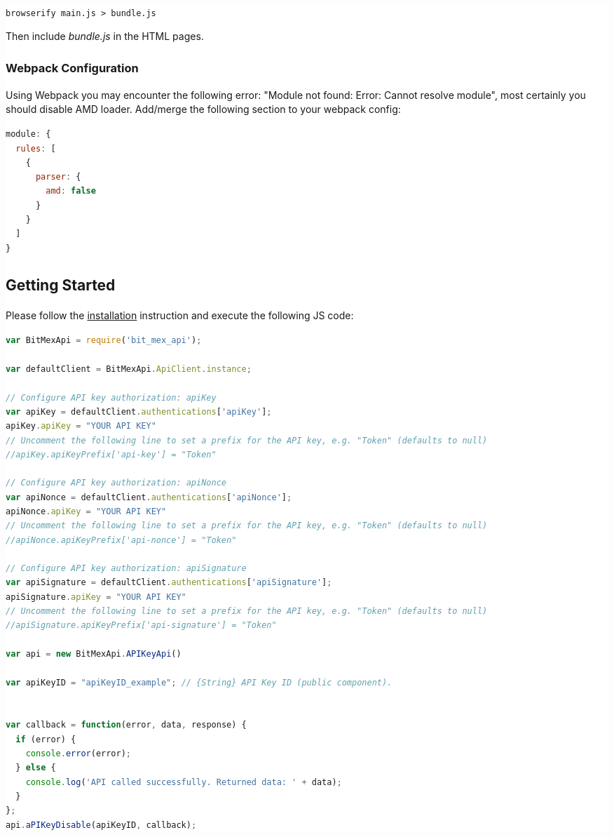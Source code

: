 ```shell
browserify main.js > bundle.js
```

Then include *bundle.js* in the HTML pages.

### Webpack Configuration

Using Webpack you may encounter the following error: "Module not found: Error:
Cannot resolve module", most certainly you should disable AMD loader. Add/merge
the following section to your webpack config:

```javascript
module: {
  rules: [
    {
      parser: {
        amd: false
      }
    }
  ]
}
```

## Getting Started

Please follow the [installation](#installation) instruction and execute the following JS code:

```javascript
var BitMexApi = require('bit_mex_api');

var defaultClient = BitMexApi.ApiClient.instance;

// Configure API key authorization: apiKey
var apiKey = defaultClient.authentications['apiKey'];
apiKey.apiKey = "YOUR API KEY"
// Uncomment the following line to set a prefix for the API key, e.g. "Token" (defaults to null)
//apiKey.apiKeyPrefix['api-key'] = "Token"

// Configure API key authorization: apiNonce
var apiNonce = defaultClient.authentications['apiNonce'];
apiNonce.apiKey = "YOUR API KEY"
// Uncomment the following line to set a prefix for the API key, e.g. "Token" (defaults to null)
//apiNonce.apiKeyPrefix['api-nonce'] = "Token"

// Configure API key authorization: apiSignature
var apiSignature = defaultClient.authentications['apiSignature'];
apiSignature.apiKey = "YOUR API KEY"
// Uncomment the following line to set a prefix for the API key, e.g. "Token" (defaults to null)
//apiSignature.apiKeyPrefix['api-signature'] = "Token"

var api = new BitMexApi.APIKeyApi()

var apiKeyID = "apiKeyID_example"; // {String} API Key ID (public component).


var callback = function(error, data, response) {
  if (error) {
    console.error(error);
  } else {
    console.log('API called successfully. Returned data: ' + data);
  }
};
api.aPIKeyDisable(apiKeyID, callback);

```
